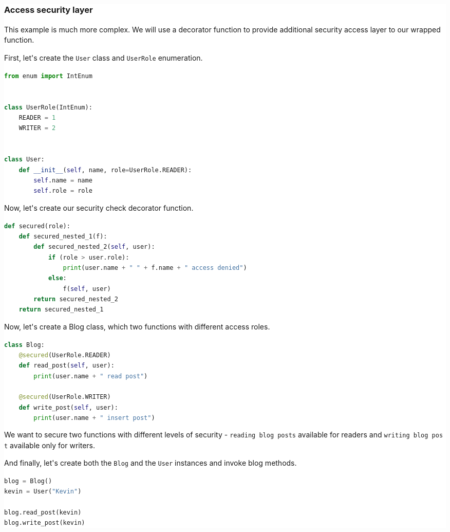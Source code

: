 ### Access security layer

This example is much more complex. We will use a decorator function to provide additional security access layer to our wrapped function.

First, let's create the `User` class and `UserRole` enumeration.

```python
from enum import IntEnum


class UserRole(IntEnum):
    READER = 1
    WRITER = 2


class User:
    def __init__(self, name, role=UserRole.READER):
        self.name = name
        self.role = role
```

Now, let's create our security check decorator function.

```python
def secured(role):
    def secured_nested_1(f):
        def secured_nested_2(self, user):
            if (role > user.role):
                print(user.name + " " + f.name + " access denied")
            else:
                f(self, user)
        return secured_nested_2
    return secured_nested_1
```

Now, let's create a Blog class, which two functions with different access roles.

```python
class Blog:
    @secured(UserRole.READER)
    def read_post(self, user):
        print(user.name + " read post")

    @secured(UserRole.WRITER)
    def write_post(self, user):
        print(user.name + " insert post")
```

We want to secure two functions with different levels of security - `reading blog posts` available for readers and `writing blog post` available only for writers.

And finally, let's create both the `Blog` and the `User` instances and invoke blog methods.

```python
blog = Blog()
kevin = User("Kevin")

blog.read_post(kevin)
blog.write_post(kevin)
```
